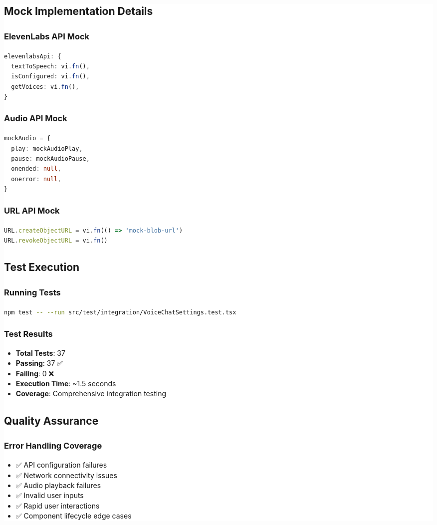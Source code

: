 ## Mock Implementation Details

### ElevenLabs API Mock
```typescript
elevenlabsApi: {
  textToSpeech: vi.fn(),
  isConfigured: vi.fn(),
  getVoices: vi.fn(),
}
```

### Audio API Mock
```typescript
mockAudio = {
  play: mockAudioPlay,
  pause: mockAudioPause,
  onended: null,
  onerror: null,
}
```

### URL API Mock
```typescript
URL.createObjectURL = vi.fn(() => 'mock-blob-url')
URL.revokeObjectURL = vi.fn()
```

## Test Execution

### Running Tests
```bash
npm test -- --run src/test/integration/VoiceChatSettings.test.tsx
```

### Test Results
- **Total Tests**: 37
- **Passing**: 37 ✅
- **Failing**: 0 ❌
- **Execution Time**: ~1.5 seconds
- **Coverage**: Comprehensive integration testing

## Quality Assurance

### Error Handling Coverage
- ✅ API configuration failures
- ✅ Network connectivity issues
- ✅ Audio playback failures
- ✅ Invalid user inputs
- ✅ Rapid user interactions
- ✅ Component lifecycle edge cases
